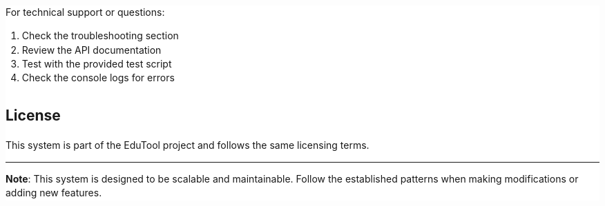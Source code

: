 For technical support or questions:

1. Check the troubleshooting section
2. Review the API documentation
3. Test with the provided test script
4. Check the console logs for errors

## License

This system is part of the EduTool project and follows the same licensing terms.

---

**Note**: This system is designed to be scalable and maintainable. Follow the established patterns when making modifications or adding new features. 